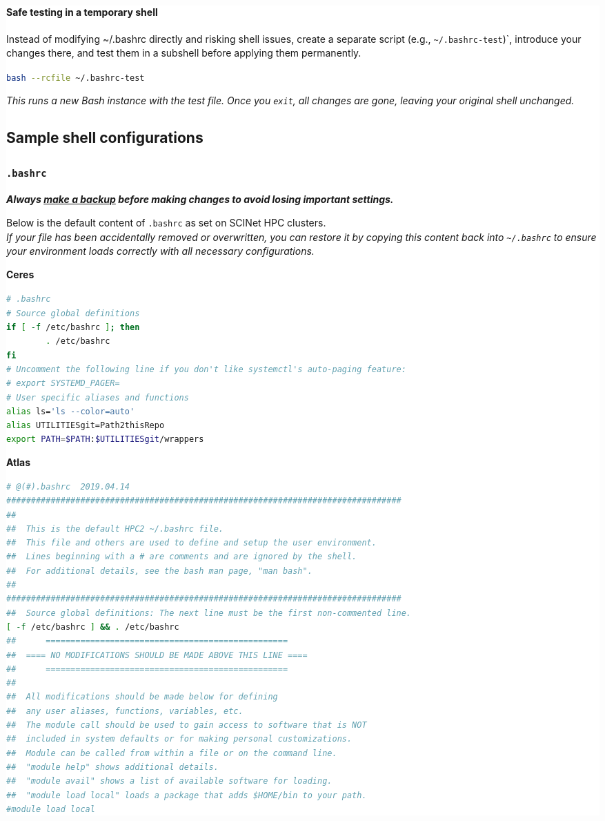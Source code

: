 #### Safe testing in a temporary shell

Instead of modifying ~/.bashrc directly and risking shell issues, create a separate script (e.g., `~/.bashrc-test`)`, introduce your changes there, and test them in a subshell before applying them permanently. 
```bash
bash --rcfile ~/.bashrc-test
```
*This runs a new Bash instance with the test file. Once you `exit`, all changes are gone, leaving your original shell unchanged.*


## **Sample shell configurations**

### `.bashrc`

***Always [make a backup](#backing-up-configuration-files) before making changes to avoid losing important settings.***

Below is the default content of `.bashrc` as set on SCINet HPC clusters. <br>
*If your file has been accidentally removed or overwritten, you can restore it by copying this content back into `~/.bashrc` to ensure your environment loads correctly with all necessary configurations.*


**Ceres**
```bash
# .bashrc
# Source global definitions
if [ -f /etc/bashrc ]; then
        . /etc/bashrc
fi
# Uncomment the following line if you don't like systemctl's auto-paging feature:
# export SYSTEMD_PAGER=
# User specific aliases and functions
alias ls='ls --color=auto'
alias UTILITIESgit=Path2thisRepo
export PATH=$PATH:$UTILITIESgit/wrappers
```

**Atlas**
```bash
# @(#).bashrc  2019.04.14
################################################################################
##
##  This is the default HPC2 ~/.bashrc file.
##  This file and others are used to define and setup the user environment.
##  Lines beginning with a # are comments and are ignored by the shell.
##  For additional details, see the bash man page, "man bash".
##
################################################################################
##  Source global definitions: The next line must be the first non-commented line.
[ -f /etc/bashrc ] && . /etc/bashrc
##      =================================================
##  ==== NO MODIFICATIONS SHOULD BE MADE ABOVE THIS LINE ====
##      =================================================
##
##  All modifications should be made below for defining
##  any user aliases, functions, variables, etc.
##  The module call should be used to gain access to software that is NOT
##  included in system defaults or for making personal customizations.
##  Module can be called from within a file or on the command line.
##  "module help" shows additional details.
##  "module avail" shows a list of available software for loading.
##  "module load local" loads a package that adds $HOME/bin to your path.
#module load local
```